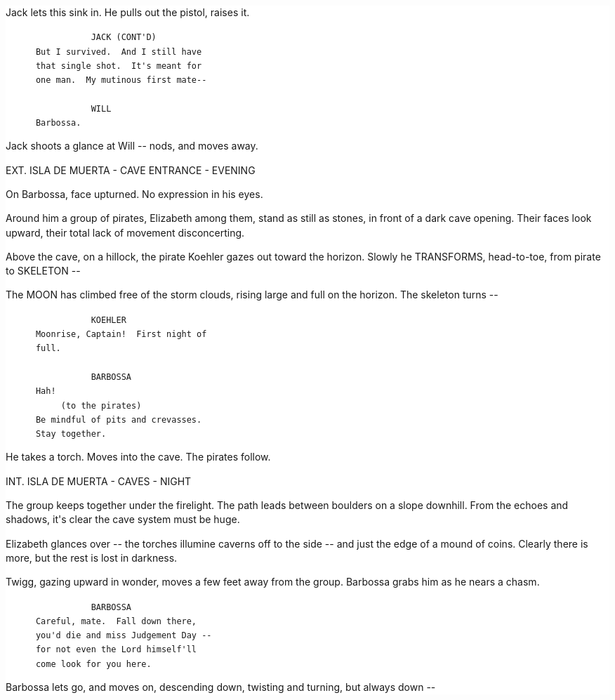Jack lets this sink in. He pulls out the pistol, raises it.

                     JACK (CONT'D)
          But I survived.  And I still have
          that single shot.  It's meant for
          one man.  My mutinous first mate--

                     WILL
          Barbossa.

Jack shoots a glance at Will -- nods, and moves away.

EXT. ISLA DE MUERTA - CAVE ENTRANCE - EVENING

On Barbossa, face upturned. No expression in his eyes.

Around him a group of pirates, Elizabeth among them, stand as
still as stones, in front of a dark cave opening. Their faces
look upward, their total lack of movement disconcerting.

Above the cave, on a hillock, the pirate Koehler gazes out 
toward the horizon. Slowly he TRANSFORMS, head-to-toe, from
pirate to SKELETON --

The MOON has climbed free of the storm clouds, rising large and
full on the horizon. The skeleton turns --

                     KOEHLER
          Moonrise, Captain!  First night of 
          full.

                     BARBOSSA
          Hah!
               (to the pirates)
          Be mindful of pits and crevasses.
          Stay together.

He takes a torch. Moves into the cave. The pirates follow.

INT. ISLA DE MUERTA - CAVES - NIGHT

The group keeps together under the firelight. The path leads
between boulders on a slope downhill. From the echoes and
shadows, it's clear the cave system must be huge.

Elizabeth glances over -- the torches illumine caverns off to
the side -- and just the edge of a mound of coins. Clearly
there is more, but the rest is lost in darkness.

Twigg, gazing upward in wonder, moves a few feet away from the
group. Barbossa grabs him as he nears a chasm.

                     BARBOSSA
          Careful, mate.  Fall down there, 
          you'd die and miss Judgement Day --
          for not even the Lord himself'll 
          come look for you here.

Barbossa lets go, and moves on, descending down, twisting and
turning, but always down --
